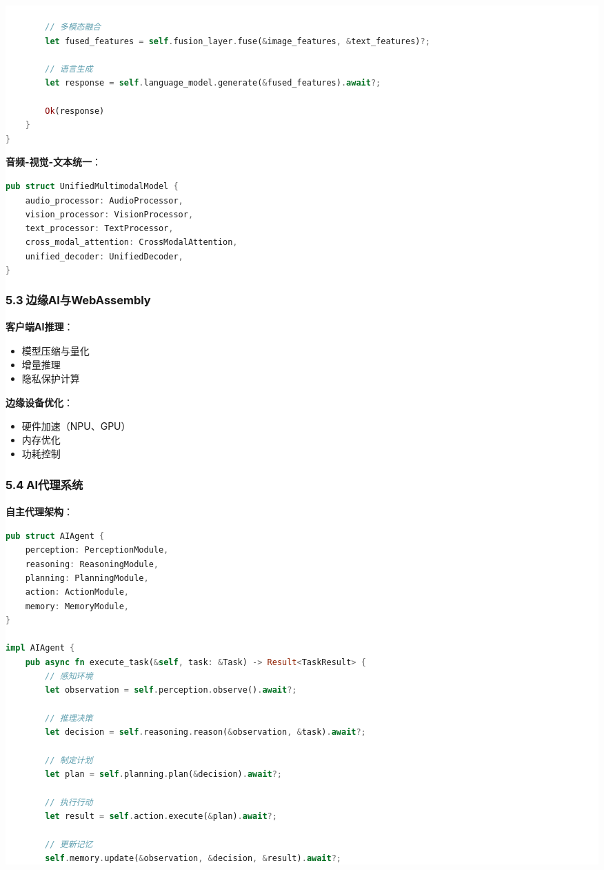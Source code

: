 ```rust
        
        // 多模态融合
        let fused_features = self.fusion_layer.fuse(&image_features, &text_features)?;
        
        // 语言生成
        let response = self.language_model.generate(&fused_features).await?;
        
        Ok(response)
    }
}
```

**音频-视觉-文本统一**：

```rust
pub struct UnifiedMultimodalModel {
    audio_processor: AudioProcessor,
    vision_processor: VisionProcessor,
    text_processor: TextProcessor,
    cross_modal_attention: CrossModalAttention,
    unified_decoder: UnifiedDecoder,
}
```

### 5.3 边缘AI与WebAssembly

**客户端AI推理**：

- 模型压缩与量化
- 增量推理
- 隐私保护计算

**边缘设备优化**：

- 硬件加速（NPU、GPU）
- 内存优化
- 功耗控制

### 5.4 AI代理系统

**自主代理架构**：

```rust
pub struct AIAgent {
    perception: PerceptionModule,
    reasoning: ReasoningModule,
    planning: PlanningModule,
    action: ActionModule,
    memory: MemoryModule,
}

impl AIAgent {
    pub async fn execute_task(&self, task: &Task) -> Result<TaskResult> {
        // 感知环境
        let observation = self.perception.observe().await?;
        
        // 推理决策
        let decision = self.reasoning.reason(&observation, &task).await?;
        
        // 制定计划
        let plan = self.planning.plan(&decision).await?;
        
        // 执行行动
        let result = self.action.execute(&plan).await?;
        
        // 更新记忆
        self.memory.update(&observation, &decision, &result).await?;
```